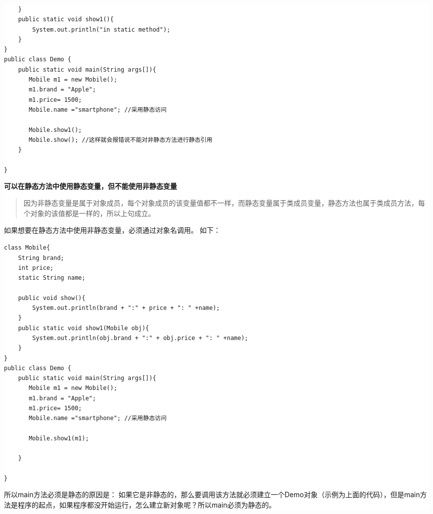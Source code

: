 ```
    }
    public static void show1(){
        System.out.println("in static method");
    }
}
public class Demo {
    public static void main(String args[]){
       Mobile m1 = new Mobile();
       m1.brand = "Apple";
       m1.price= 1500;
       Mobile.name ="smartphone"; //采用静态访问

       Mobile.show1();
       Mobile.show(); //这样就会报错说不能对非静态方法进行静态引用
    }
    
}
```
**可以在静态方法中使用静态变量，但不能使用非静态变量**
>因为非静态变量是属于对象成员，每个对象成员的该变量值都不一样，而静态变量属于类成员变量，静态方法也属于类成员方法，每个对象的该值都是一样的，所以上句成立。

如果想要在静态方法中使用非静态变量，必须通过对象名调用。
如下：
```
class Mobile{
    String brand;
    int price;
    static String name;

    public void show(){
        System.out.println(brand + ":" + price + ": " +name);
    }
    public static void show1(Mobile obj){
        System.out.println(obj.brand + ":" + obj.price + ": " +name);
    }
}
public class Demo {
    public static void main(String args[]){
       Mobile m1 = new Mobile();
       m1.brand = "Apple";
       m1.price= 1500;
       Mobile.name ="smartphone"; //采用静态访问

       Mobile.show1(m1);
      
    }
    
}
```
所以main方法必须是静态的原因是：
如果它是非静态的，那么要调用该方法就必须建立一个Demo对象（示例为上面的代码），但是main方法是程序的起点，如果程序都没开始运行，怎么建立新对象呢？所以main必须为静态的。

